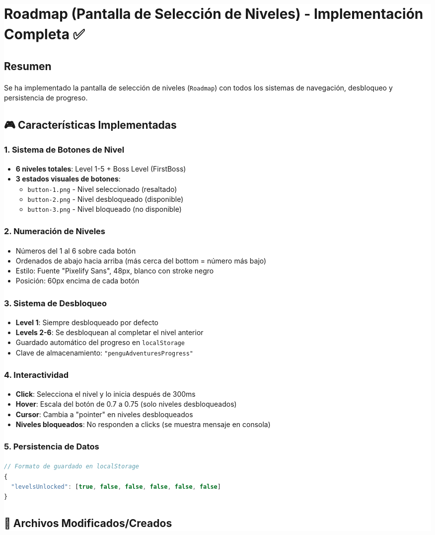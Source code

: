 # Roadmap (Pantalla de Selección de Niveles) - Implementación Completa ✅

## Resumen

Se ha implementado la pantalla de selección de niveles (`Roadmap`) con todos los sistemas de navegación, desbloqueo y persistencia de progreso.

## 🎮 Características Implementadas

### 1. **Sistema de Botones de Nivel**

- **6 niveles totales**: Level 1-5 + Boss Level (FirstBoss)
- **3 estados visuales de botones**:
  - `button-1.png` - Nivel seleccionado (resaltado)
  - `button-2.png` - Nivel desbloqueado (disponible)
  - `button-3.png` - Nivel bloqueado (no disponible)

### 2. **Numeración de Niveles**

- Números del 1 al 6 sobre cada botón
- Ordenados de abajo hacia arriba (más cerca del bottom = número más bajo)
- Estilo: Fuente "Pixelify Sans", 48px, blanco con stroke negro
- Posición: 60px encima de cada botón

### 3. **Sistema de Desbloqueo**

- **Level 1**: Siempre desbloqueado por defecto
- **Levels 2-6**: Se desbloquean al completar el nivel anterior
- Guardado automático del progreso en `localStorage`
- Clave de almacenamiento: `"penguAdventuresProgress"`

### 4. **Interactividad**

- **Click**: Selecciona el nivel y lo inicia después de 300ms
- **Hover**: Escala del botón de 0.7 a 0.75 (solo niveles desbloqueados)
- **Cursor**: Cambia a "pointer" en niveles desbloqueados
- **Niveles bloqueados**: No responden a clicks (se muestra mensaje en consola)

### 5. **Persistencia de Datos**

```typescript
// Formato de guardado en localStorage
{
  "levelsUnlocked": [true, false, false, false, false, false]
}
```

## 📁 Archivos Modificados/Creados
